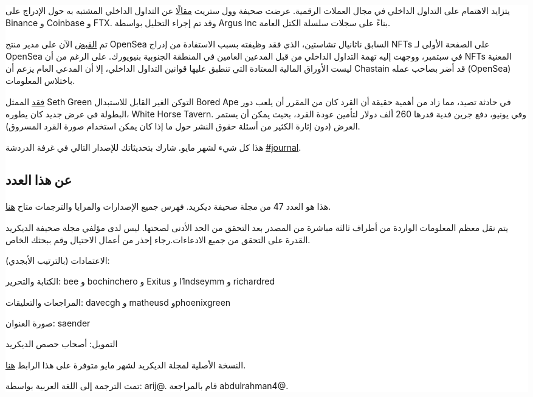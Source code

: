 يتزايد الاهتمام على التداول الداخلي في مجال العملات الرقمية. عرضت صحيفة وول ستريت  [مقالًا](https://www.wsj.com/articles/crypto-might-have-an-insider-trading-problem-11653084398) عن التداول الداخلي المشتبه به حول الإدراج على Binance و Coinbase و FTX. وقد تم إجراء التحليل بواسطة Argus Inc بناءً على سجلات سلسلة الكتل العامة.

تم [القبض](https://www.cnbc.com/2022/06/01/former-opensea-employee-charged-in-first-ever-nft-insider-trading-case.html) الآن على مدير منتج OpenSea السابق ناثانيال تشاستين، الذي فقد وظيفته بسبب الاستفادة من إدراج NFTs على الصفحة الأولى لـ OpenSea في سبتمبر، ووجهت إليه تهمة التداول الداخلي من قبل المدعين العامين في المنطقة الجنوبية بنيويورك. على الرغم من أن NFTs المعنية ليست الأوراق المالية المعتادة التي تنطبق عليها قوانين التداول الداخلي، إلا أن المدعي العام يزعم أن Chastain قد أضر بصاحب عمله (OpenSea) باختلاس المعلومات.

[فقد](https://www.buzzfeednews.com/article/sarahemerson/seth-green-bored-ape-stolen-tv-show) الممثل Seth Green التوكن الغير القابل للاستبدال Bored Ape في حادثة تصيد، مما زاد من أهمية حقيقة أن القرد كان من المقرر أن يلعب دور البطولة في عرض جديد كان يطوره، White Horse Tavern. وفي يونيو، دفع جرين فدية قدرها 260 ألف دولار لتأمين عودة القرد، بحيث يمكن أن يستمر العرض (دون إثارة الكثير من أسئلة حقوق النشر حول ما إذا كان يمكن استخدام صورة القرد المسروق).

هذا كل شيء لشهر مايو. شارك بتحديثاتك للإصدار التالي في غرفة الدردشة [#journal](https://chat.decred.org/#/room/#journal:decred.org).

## عن هذا العدد 
  
هذا هو العدد 47 من مجلة صحيفة ديكريد. فهرس جميع الإصدارات والمرايا والترجمات متاح [هنا](https://xaur.github.io/decred-news/).

يتم نقل معظم المعلومات الواردة من أطراف ثالثة مباشرة من المصدر بعد التحقق من الحد الأدنى لصحتها. ليس لدى مؤلفي مجلة صحيفة الديكريد القدرة على التحقق من جميع الادعاءات.رجاء إحذر من أعمال الاحتيال وقم ببحثك الخاص.

الاعتمادات (بالترتيب الأبجدي):

الكتابة والتحرير: bee و bochinchero و Exitus و l1ndseymm و richardred

المراجعات والتعليقات: davecgh و matheusd وphoenixgreen

صورة العنوان: saender

التمويل: أصحاب حصص الديكريد

النسخة الأصلية لمجلة الديكريد لشهر مايو متوفرة على هذا الرابط [هنا](https://xaur.github.io/decred-news/journal/202205).

تمت الترجمة إلى اللغة العربية بواسطة: arij@. قام بالمراجعة abdulrahman4@.

</div>
